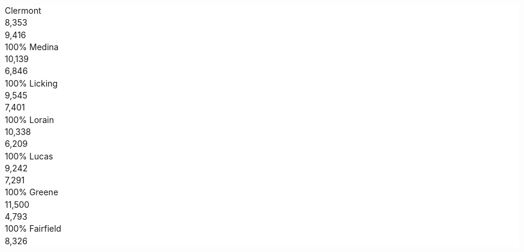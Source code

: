<tr class="odd">
<td>Clermont</td>
<td><div>
8,353
</div></td>
<td><div class="eln-swatch-light eln-republican-2">
9,416
</div></td>
<td>100<span class="eln-percent-sign">%</span></td>
</tr>
<tr class="even">
<td>Medina</td>
<td><div class="eln-swatch-light eln-republican-1">
10,139
</div></td>
<td><div>
6,846
</div></td>
<td>100<span class="eln-percent-sign">%</span></td>
</tr>
<tr class="odd">
<td>Licking</td>
<td><div class="eln-swatch-light eln-republican-1">
9,545
</div></td>
<td><div>
7,401
</div></td>
<td>100<span class="eln-percent-sign">%</span></td>
</tr>
<tr class="even">
<td>Lorain</td>
<td><div class="eln-swatch-light eln-republican-1">
10,338
</div></td>
<td><div>
6,209
</div></td>
<td>100<span class="eln-percent-sign">%</span></td>
</tr>
<tr class="odd">
<td>Lucas</td>
<td><div class="eln-swatch-light eln-republican-1">
9,242
</div></td>
<td><div>
7,291
</div></td>
<td>100<span class="eln-percent-sign">%</span></td>
</tr>
<tr class="even">
<td>Greene</td>
<td><div class="eln-swatch-light eln-republican-1">
11,500
</div></td>
<td><div>
4,793
</div></td>
<td>100<span class="eln-percent-sign">%</span></td>
</tr>
<tr class="odd">
<td>Fairfield</td>
<td><div class="eln-swatch-light eln-republican-1">
8,326